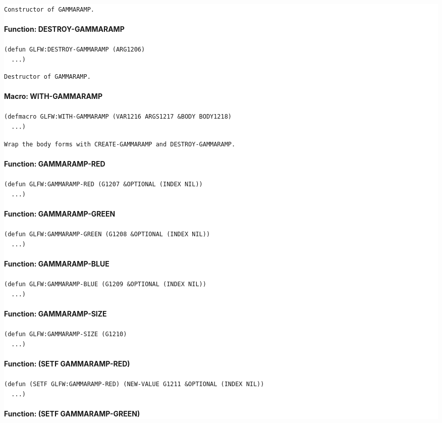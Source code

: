 ````
Constructor of GAMMARAMP.
````

<h4 id="function:GLFW:DESTROY-GAMMARAMP">Function: DESTROY-GAMMARAMP</h4>

```Lisp
(defun GLFW:DESTROY-GAMMARAMP (ARG1206)
  ...)
```

````
Destructor of GAMMARAMP.
````

<h4 id="function:GLFW:WITH-GAMMARAMP">Macro: WITH-GAMMARAMP</h4>

```Lisp
(defmacro GLFW:WITH-GAMMARAMP (VAR1216 ARGS1217 &BODY BODY1218)
  ...)
```

````
Wrap the body forms with CREATE-GAMMARAMP and DESTROY-GAMMARAMP.
````

<h4 id="function:GLFW:GAMMARAMP-RED">Function: GAMMARAMP-RED</h4>

```Lisp
(defun GLFW:GAMMARAMP-RED (G1207 &OPTIONAL (INDEX NIL))
  ...)
```

<h4 id="function:GLFW:GAMMARAMP-GREEN">Function: GAMMARAMP-GREEN</h4>

```Lisp
(defun GLFW:GAMMARAMP-GREEN (G1208 &OPTIONAL (INDEX NIL))
  ...)
```

<h4 id="function:GLFW:GAMMARAMP-BLUE">Function: GAMMARAMP-BLUE</h4>

```Lisp
(defun GLFW:GAMMARAMP-BLUE (G1209 &OPTIONAL (INDEX NIL))
  ...)
```

<h4 id="function:GLFW:GAMMARAMP-SIZE">Function: GAMMARAMP-SIZE</h4>

```Lisp
(defun GLFW:GAMMARAMP-SIZE (G1210)
  ...)
```

<h4 id="function:COMMON-LISP:NIL">Function: (SETF GAMMARAMP-RED)</h4>

```Lisp
(defun (SETF GLFW:GAMMARAMP-RED) (NEW-VALUE G1211 &OPTIONAL (INDEX NIL))
  ...)
```

<h4 id="function:COMMON-LISP:NIL">Function: (SETF GAMMARAMP-GREEN)</h4>
